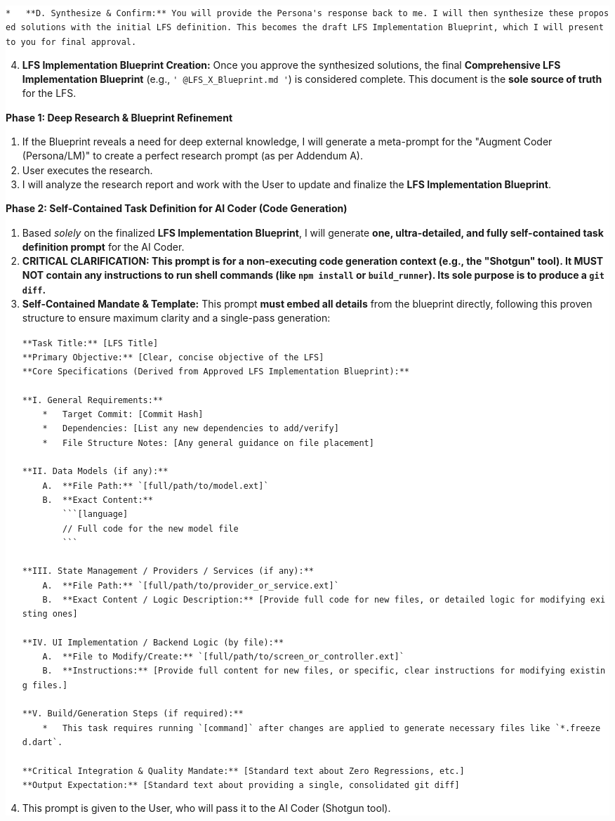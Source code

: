     *   **D. Synthesize & Confirm:** You will provide the Persona's response back to me. I will then synthesize these proposed solutions with the initial LFS definition. This becomes the draft LFS Implementation Blueprint, which I will present to you for final approval.
4.  **LFS Implementation Blueprint Creation:** Once you approve the synthesized solutions, the final **Comprehensive LFS Implementation Blueprint** (e.g., ` ' @LFS_X_Blueprint.md ' `) is considered complete. This document is the **sole source of truth** for the LFS.

**Phase 1: Deep Research & Blueprint Refinement**
1.  If the Blueprint reveals a need for deep external knowledge, I will generate a meta-prompt for the "Augment Coder (Persona/LM)" to create a perfect research prompt (as per Addendum A).
2.  User executes the research.
3.  I will analyze the research report and work with the User to update and finalize the **LFS Implementation Blueprint**.

**Phase 2: Self-Contained Task Definition for AI Coder (Code Generation)**
1.  Based *solely* on the finalized **LFS Implementation Blueprint**, I will generate **one, ultra-detailed, and fully self-contained task definition prompt** for the AI Coder.
2.  **CRITICAL CLARIFICATION: This prompt is for a non-executing code generation context (e.g., the "Shotgun" tool). It MUST NOT contain any instructions to run shell commands (like `npm install` or `build_runner`). Its sole purpose is to produce a `git diff`.**
3.  **Self-Contained Mandate & Template:** This prompt **must embed all details** from the blueprint directly, following this proven structure to ensure maximum clarity and a single-pass generation:
    ```text
    **Task Title:** [LFS Title]
    **Primary Objective:** [Clear, concise objective of the LFS]
    **Core Specifications (Derived from Approved LFS Implementation Blueprint):**

    **I. General Requirements:**
        *   Target Commit: [Commit Hash]
        *   Dependencies: [List any new dependencies to add/verify]
        *   File Structure Notes: [Any general guidance on file placement]
    
    **II. Data Models (if any):**
        A.  **File Path:** `[full/path/to/model.ext]`
        B.  **Exact Content:**
            ```[language]
            // Full code for the new model file
            ```
    
    **III. State Management / Providers / Services (if any):**
        A.  **File Path:** `[full/path/to/provider_or_service.ext]`
        B.  **Exact Content / Logic Description:** [Provide full code for new files, or detailed logic for modifying existing ones]
    
    **IV. UI Implementation / Backend Logic (by file):**
        A.  **File to Modify/Create:** `[full/path/to/screen_or_controller.ext]`
        B.  **Instructions:** [Provide full content for new files, or specific, clear instructions for modifying existing files.]
    
    **V. Build/Generation Steps (if required):**
        *   This task requires running `[command]` after changes are applied to generate necessary files like `*.freezed.dart`.
    
    **Critical Integration & Quality Mandate:** [Standard text about Zero Regressions, etc.]
    **Output Expectation:** [Standard text about providing a single, consolidated git diff]
    ```
4.  This prompt is given to the User, who will pass it to the AI Coder (Shotgun tool).
